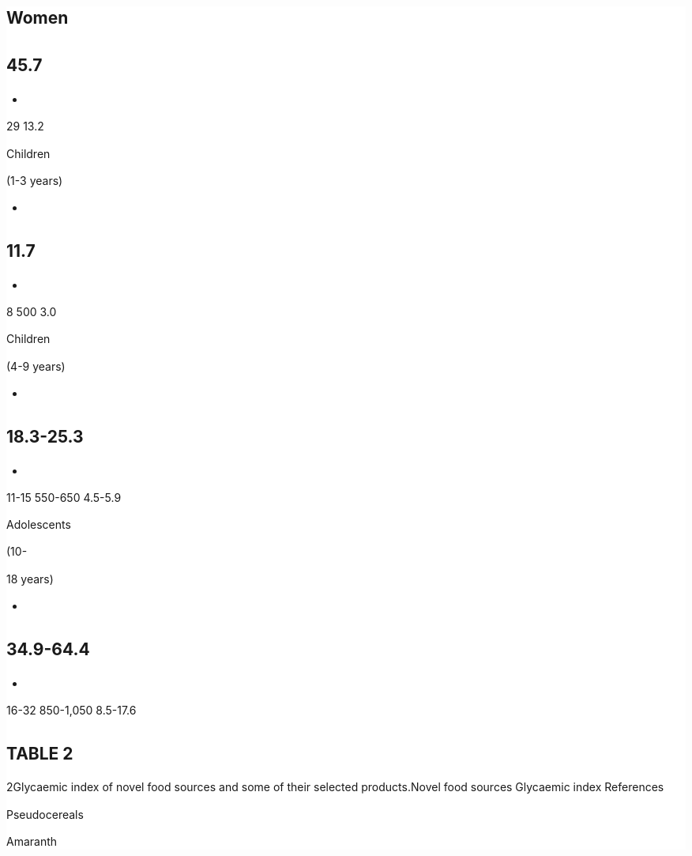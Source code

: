 Women 
-
45.7 
-
-
29 
13.2 

Children 

(1-3 years) 

-
11.7 
-
-
8 
500 
3.0 

Children 

(4-9 years) 

-
18.3-25.3 
-
-
11-15 
550-650 
4.5-5.9 

Adolescents 

(10-

18 years) 

-
34.9-64.4 
-
-
16-32 
850-1,050 
8.5-17.6 



## TABLE 2
2Glycaemic index of novel food sources and some of their selected products.Novel food sources 
Glycaemic index 
References 

Pseudocereals 

Amaranth 
